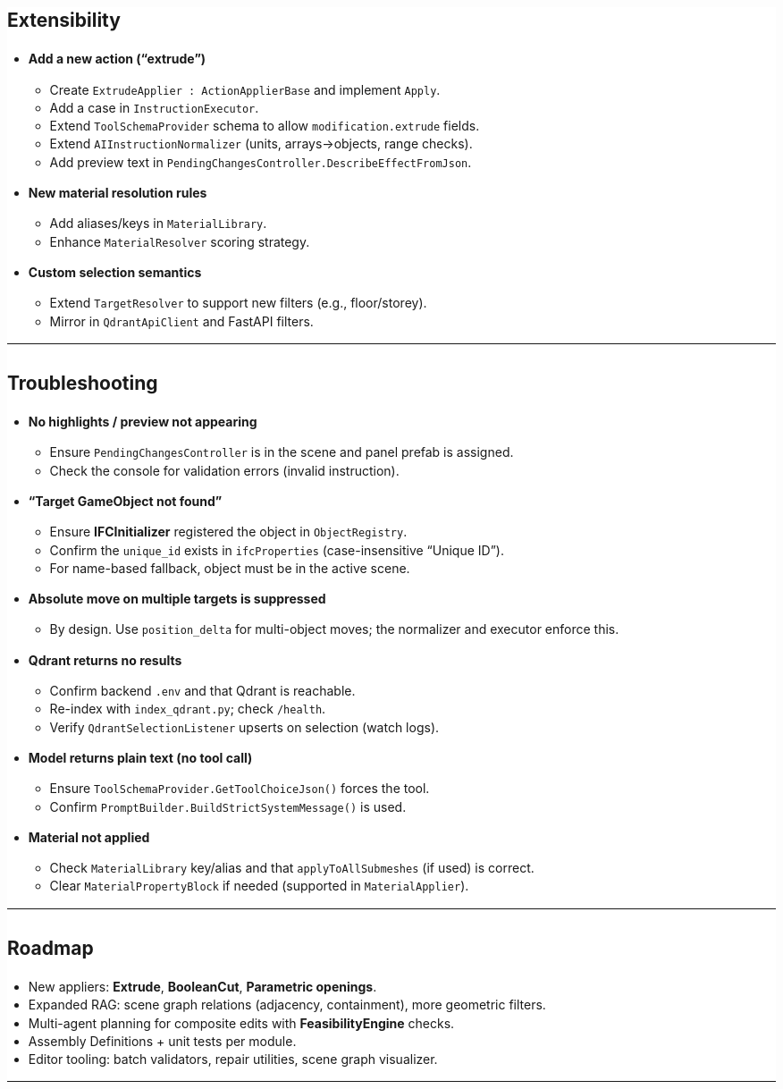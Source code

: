 
## Extensibility

- **Add a new action (“extrude”)**  
  - Create `ExtrudeApplier : ActionApplierBase` and implement `Apply`.  
  - Add a case in `InstructionExecutor`.  
  - Extend `ToolSchemaProvider` schema to allow `modification.extrude` fields.  
  - Extend `AIInstructionNormalizer` (units, arrays→objects, range checks).  
  - Add preview text in `PendingChangesController.DescribeEffectFromJson`.

- **New material resolution rules**  
  - Add aliases/keys in `MaterialLibrary`.  
  - Enhance `MaterialResolver` scoring strategy.

- **Custom selection semantics**  
  - Extend `TargetResolver` to support new filters (e.g., floor/storey).  
  - Mirror in `QdrantApiClient` and FastAPI filters.

---

## Troubleshooting

- **No highlights / preview not appearing**  
  - Ensure `PendingChangesController` is in the scene and panel prefab is assigned.  
  - Check the console for validation errors (invalid instruction).

- **“Target GameObject not found”**  
  - Ensure **IFCInitializer** registered the object in `ObjectRegistry`.  
  - Confirm the `unique_id` exists in `ifcProperties` (case-insensitive “Unique ID”).  
  - For name-based fallback, object must be in the active scene.

- **Absolute move on multiple targets is suppressed**  
  - By design. Use `position_delta` for multi-object moves; the normalizer and executor enforce this.

- **Qdrant returns no results**  
  - Confirm backend `.env` and that Qdrant is reachable.  
  - Re-index with `index_qdrant.py`; check `/health`.  
  - Verify `QdrantSelectionListener` upserts on selection (watch logs).

- **Model returns plain text (no tool call)**  
  - Ensure `ToolSchemaProvider.GetToolChoiceJson()` forces the tool.  
  - Confirm `PromptBuilder.BuildStrictSystemMessage()` is used.

- **Material not applied**  
  - Check `MaterialLibrary` key/alias and that `applyToAllSubmeshes` (if used) is correct.  
  - Clear `MaterialPropertyBlock` if needed (supported in `MaterialApplier`).

---

## Roadmap

- New appliers: **Extrude**, **BooleanCut**, **Parametric openings**.  
- Expanded RAG: scene graph relations (adjacency, containment), more geometric filters.  
- Multi-agent planning for composite edits with **FeasibilityEngine** checks.  
- Assembly Definitions + unit tests per module.  
- Editor tooling: batch validators, repair utilities, scene graph visualizer.

---